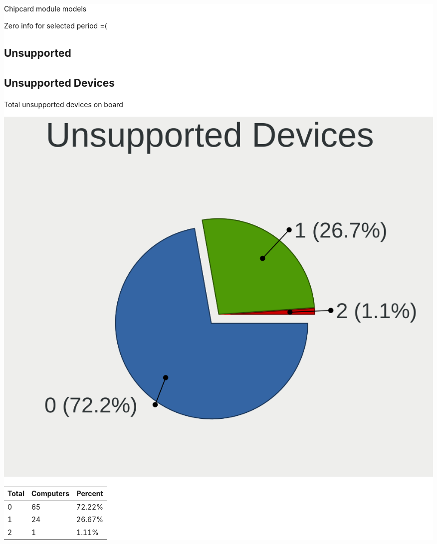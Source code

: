 Chipcard module models

Zero info for selected period =(

Unsupported
-----------

Unsupported Devices
-------------------

Total unsupported devices on board

![Unsupported Devices](./images/pie_chart/device_unsupported.svg)


| Total | Computers | Percent |
|-------|-----------|---------|
| 0     | 65        | 72.22%  |
| 1     | 24        | 26.67%  |
| 2     | 1         | 1.11%   |
